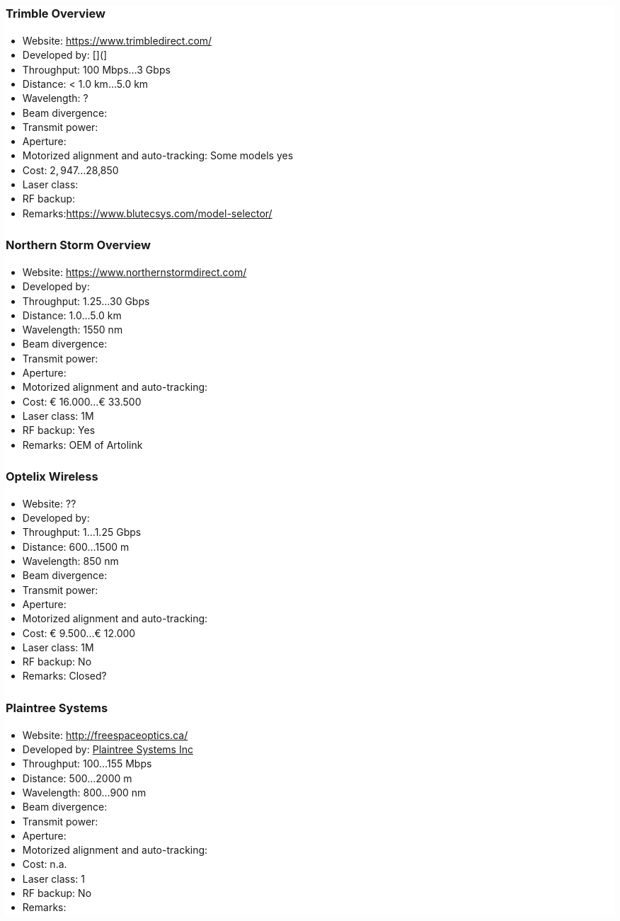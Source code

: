 ### Trimble Overview
  * Website: https://www.trimbledirect.com/
  * Developed by: [](]
  * Throughput:  100 Mbps…3 Gbps
  * Distance: < 1.0 km…5.0 km
  * Wavelength: ?
  * Beam divergence:
  * Transmit power:  
  * Aperture:
  * Motorized alignment and auto-tracking: Some models yes
  * Cost: $2,947…$28,850
  * Laser class:
  * RF backup:
  * Remarks:https://www.blutecsys.com/model-selector/

### Northern Storm Overview
  * Website: https://www.northernstormdirect.com/
  * Developed by: []()
  * Throughput: 1.25…30 Gbps
  * Distance: 1.0…5.0 km
  * Wavelength: 1550 nm
  * Beam divergence:
  * Transmit power:  
  * Aperture:
  * Motorized alignment and auto-tracking:
  * Cost: € 16.000…€ 33.500
  * Laser class: 1M
  * RF backup: Yes
  * Remarks: OEM of Artolink

### Optelix Wireless
  * Website:  ??
  * Developed by: []()
  * Throughput: 1…1.25 Gbps
  * Distance: 600…1500 m
  * Wavelength: 850 nm
  * Beam divergence:
  * Transmit power:  
  * Aperture:
  * Motorized alignment and auto-tracking:
  * Cost: € 9.500…€ 12.000
  * Laser class: 1M
  * RF backup: No
  * Remarks: Closed?

### Plaintree Systems
  * Website: http://freespaceoptics.ca/   
  * Developed by: [Plaintree Systems Inc](http://www.plaintree.com/about.html)
  * Throughput: 100…155 Mbps
  * Distance: 500…2000 m
  * Wavelength: 800…900 nm
  * Beam divergence:
  * Transmit power:  
  * Aperture:
  * Motorized alignment and auto-tracking:
  * Cost: n.a.
  * Laser class: 1
  * RF backup: No
  * Remarks:

